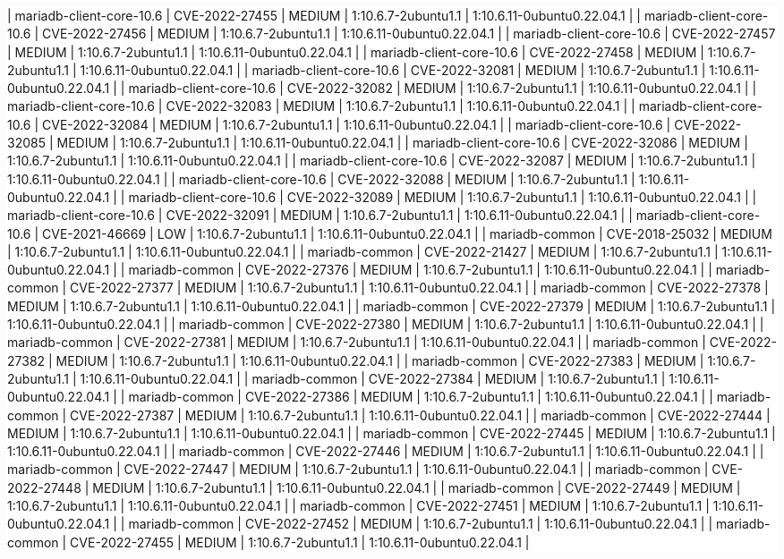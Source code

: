 | mariadb-client-core-10.6         |    CVE-2022-27455   |   MEDIUM  |  1:10.6.7-2ubuntu1.1 | 1:10.6.11-0ubuntu0.22.04.1 |
| mariadb-client-core-10.6         |    CVE-2022-27456   |   MEDIUM  |  1:10.6.7-2ubuntu1.1 | 1:10.6.11-0ubuntu0.22.04.1 |
| mariadb-client-core-10.6         |    CVE-2022-27457   |   MEDIUM  |  1:10.6.7-2ubuntu1.1 | 1:10.6.11-0ubuntu0.22.04.1 |
| mariadb-client-core-10.6         |    CVE-2022-27458   |   MEDIUM  |  1:10.6.7-2ubuntu1.1 | 1:10.6.11-0ubuntu0.22.04.1 |
| mariadb-client-core-10.6         |    CVE-2022-32081   |   MEDIUM  |  1:10.6.7-2ubuntu1.1 | 1:10.6.11-0ubuntu0.22.04.1 |
| mariadb-client-core-10.6         |    CVE-2022-32082   |   MEDIUM  |  1:10.6.7-2ubuntu1.1 | 1:10.6.11-0ubuntu0.22.04.1 |
| mariadb-client-core-10.6         |    CVE-2022-32083   |   MEDIUM  |  1:10.6.7-2ubuntu1.1 | 1:10.6.11-0ubuntu0.22.04.1 |
| mariadb-client-core-10.6         |    CVE-2022-32084   |   MEDIUM  |  1:10.6.7-2ubuntu1.1 | 1:10.6.11-0ubuntu0.22.04.1 |
| mariadb-client-core-10.6         |    CVE-2022-32085   |   MEDIUM  |  1:10.6.7-2ubuntu1.1 | 1:10.6.11-0ubuntu0.22.04.1 |
| mariadb-client-core-10.6         |    CVE-2022-32086   |   MEDIUM  |  1:10.6.7-2ubuntu1.1 | 1:10.6.11-0ubuntu0.22.04.1 |
| mariadb-client-core-10.6         |    CVE-2022-32087   |   MEDIUM  |  1:10.6.7-2ubuntu1.1 | 1:10.6.11-0ubuntu0.22.04.1 |
| mariadb-client-core-10.6         |    CVE-2022-32088   |   MEDIUM  |  1:10.6.7-2ubuntu1.1 | 1:10.6.11-0ubuntu0.22.04.1 |
| mariadb-client-core-10.6         |    CVE-2022-32089   |   MEDIUM  |  1:10.6.7-2ubuntu1.1 | 1:10.6.11-0ubuntu0.22.04.1 |
| mariadb-client-core-10.6         |    CVE-2022-32091   |   MEDIUM  |  1:10.6.7-2ubuntu1.1 | 1:10.6.11-0ubuntu0.22.04.1 |
| mariadb-client-core-10.6         |    CVE-2021-46669   |   LOW  |  1:10.6.7-2ubuntu1.1 | 1:10.6.11-0ubuntu0.22.04.1 |
| mariadb-common         |    CVE-2018-25032   |   MEDIUM  |  1:10.6.7-2ubuntu1.1 | 1:10.6.11-0ubuntu0.22.04.1 |
| mariadb-common         |    CVE-2022-21427   |   MEDIUM  |  1:10.6.7-2ubuntu1.1 | 1:10.6.11-0ubuntu0.22.04.1 |
| mariadb-common         |    CVE-2022-27376   |   MEDIUM  |  1:10.6.7-2ubuntu1.1 | 1:10.6.11-0ubuntu0.22.04.1 |
| mariadb-common         |    CVE-2022-27377   |   MEDIUM  |  1:10.6.7-2ubuntu1.1 | 1:10.6.11-0ubuntu0.22.04.1 |
| mariadb-common         |    CVE-2022-27378   |   MEDIUM  |  1:10.6.7-2ubuntu1.1 | 1:10.6.11-0ubuntu0.22.04.1 |
| mariadb-common         |    CVE-2022-27379   |   MEDIUM  |  1:10.6.7-2ubuntu1.1 | 1:10.6.11-0ubuntu0.22.04.1 |
| mariadb-common         |    CVE-2022-27380   |   MEDIUM  |  1:10.6.7-2ubuntu1.1 | 1:10.6.11-0ubuntu0.22.04.1 |
| mariadb-common         |    CVE-2022-27381   |   MEDIUM  |  1:10.6.7-2ubuntu1.1 | 1:10.6.11-0ubuntu0.22.04.1 |
| mariadb-common         |    CVE-2022-27382   |   MEDIUM  |  1:10.6.7-2ubuntu1.1 | 1:10.6.11-0ubuntu0.22.04.1 |
| mariadb-common         |    CVE-2022-27383   |   MEDIUM  |  1:10.6.7-2ubuntu1.1 | 1:10.6.11-0ubuntu0.22.04.1 |
| mariadb-common         |    CVE-2022-27384   |   MEDIUM  |  1:10.6.7-2ubuntu1.1 | 1:10.6.11-0ubuntu0.22.04.1 |
| mariadb-common         |    CVE-2022-27386   |   MEDIUM  |  1:10.6.7-2ubuntu1.1 | 1:10.6.11-0ubuntu0.22.04.1 |
| mariadb-common         |    CVE-2022-27387   |   MEDIUM  |  1:10.6.7-2ubuntu1.1 | 1:10.6.11-0ubuntu0.22.04.1 |
| mariadb-common         |    CVE-2022-27444   |   MEDIUM  |  1:10.6.7-2ubuntu1.1 | 1:10.6.11-0ubuntu0.22.04.1 |
| mariadb-common         |    CVE-2022-27445   |   MEDIUM  |  1:10.6.7-2ubuntu1.1 | 1:10.6.11-0ubuntu0.22.04.1 |
| mariadb-common         |    CVE-2022-27446   |   MEDIUM  |  1:10.6.7-2ubuntu1.1 | 1:10.6.11-0ubuntu0.22.04.1 |
| mariadb-common         |    CVE-2022-27447   |   MEDIUM  |  1:10.6.7-2ubuntu1.1 | 1:10.6.11-0ubuntu0.22.04.1 |
| mariadb-common         |    CVE-2022-27448   |   MEDIUM  |  1:10.6.7-2ubuntu1.1 | 1:10.6.11-0ubuntu0.22.04.1 |
| mariadb-common         |    CVE-2022-27449   |   MEDIUM  |  1:10.6.7-2ubuntu1.1 | 1:10.6.11-0ubuntu0.22.04.1 |
| mariadb-common         |    CVE-2022-27451   |   MEDIUM  |  1:10.6.7-2ubuntu1.1 | 1:10.6.11-0ubuntu0.22.04.1 |
| mariadb-common         |    CVE-2022-27452   |   MEDIUM  |  1:10.6.7-2ubuntu1.1 | 1:10.6.11-0ubuntu0.22.04.1 |
| mariadb-common         |    CVE-2022-27455   |   MEDIUM  |  1:10.6.7-2ubuntu1.1 | 1:10.6.11-0ubuntu0.22.04.1 |